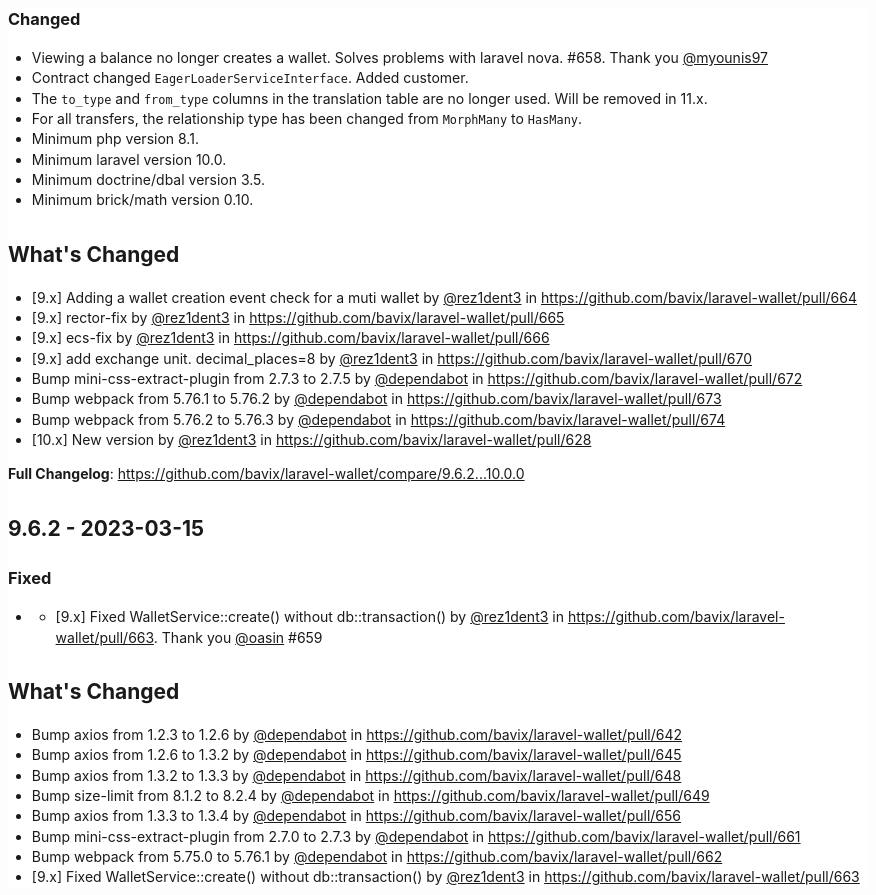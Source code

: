 ### Changed

- Viewing a balance no longer creates a wallet. Solves problems with laravel nova. #658. Thank you [@myounis97](https://github.com/myounis97)
- Contract changed `EagerLoaderServiceInterface`. Added customer.
- The `to_type` and `from_type` columns in the translation table are no longer used. Will be removed in 11.x.
- For all transfers, the relationship type has been changed from `MorphMany` to `HasMany`.
- Minimum php version 8.1.
- Minimum laravel version 10.0.
- Minimum doctrine/dbal version 3.5.
- Minimum brick/math version 0.10.

## What's Changed

* [9.x] Adding a wallet creation event check for a muti wallet by [@rez1dent3](https://github.com/rez1dent3) in https://github.com/bavix/laravel-wallet/pull/664
* [9.x] rector-fix by [@rez1dent3](https://github.com/rez1dent3) in https://github.com/bavix/laravel-wallet/pull/665
* [9.x] ecs-fix by [@rez1dent3](https://github.com/rez1dent3) in https://github.com/bavix/laravel-wallet/pull/666
* [9.x] add exchange unit. decimal_places=8 by [@rez1dent3](https://github.com/rez1dent3) in https://github.com/bavix/laravel-wallet/pull/670
* Bump mini-css-extract-plugin from 2.7.3 to 2.7.5 by [@dependabot](https://github.com/dependabot) in https://github.com/bavix/laravel-wallet/pull/672
* Bump webpack from 5.76.1 to 5.76.2 by [@dependabot](https://github.com/dependabot) in https://github.com/bavix/laravel-wallet/pull/673
* Bump webpack from 5.76.2 to 5.76.3 by [@dependabot](https://github.com/dependabot) in https://github.com/bavix/laravel-wallet/pull/674
* [10.x] New version by [@rez1dent3](https://github.com/rez1dent3) in https://github.com/bavix/laravel-wallet/pull/628

**Full Changelog**: https://github.com/bavix/laravel-wallet/compare/9.6.2...10.0.0

## 9.6.2 - 2023-03-15

### Fixed

- * [9.x] Fixed WalletService::create() without db::transaction() by [@rez1dent3](https://github.com/rez1dent3) in https://github.com/bavix/laravel-wallet/pull/663. Thank you [@oasin](https://github.com/oasin) #659
  

## What's Changed

* Bump axios from 1.2.3 to 1.2.6 by [@dependabot](https://github.com/dependabot) in https://github.com/bavix/laravel-wallet/pull/642
* Bump axios from 1.2.6 to 1.3.2 by [@dependabot](https://github.com/dependabot) in https://github.com/bavix/laravel-wallet/pull/645
* Bump axios from 1.3.2 to 1.3.3 by [@dependabot](https://github.com/dependabot) in https://github.com/bavix/laravel-wallet/pull/648
* Bump size-limit from 8.1.2 to 8.2.4 by [@dependabot](https://github.com/dependabot) in https://github.com/bavix/laravel-wallet/pull/649
* Bump axios from 1.3.3 to 1.3.4 by [@dependabot](https://github.com/dependabot) in https://github.com/bavix/laravel-wallet/pull/656
* Bump mini-css-extract-plugin from 2.7.0 to 2.7.3 by [@dependabot](https://github.com/dependabot) in https://github.com/bavix/laravel-wallet/pull/661
* Bump webpack from 5.75.0 to 5.76.1 by [@dependabot](https://github.com/dependabot) in https://github.com/bavix/laravel-wallet/pull/662
* [9.x] Fixed WalletService::create() without db::transaction() by [@rez1dent3](https://github.com/rez1dent3) in https://github.com/bavix/laravel-wallet/pull/663
